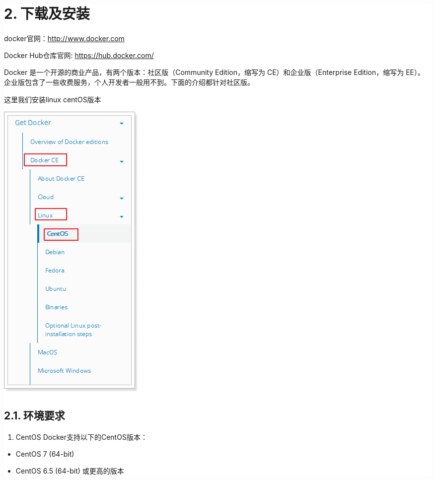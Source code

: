 

# 2. 下载及安装

docker官网：http://www.docker.com

Docker Hub仓库官网: https://hub.docker.com/

Docker 是一个开源的商业产品，有两个版本：社区版（Community Edition，缩写为 CE）和企业版（Enterprise Edition，缩写为 EE）。企业版包含了一些收费服务，个人开发者一般用不到。下面的介绍都针对社区版。

这里我们安装linux centOS版本

 ![1563092315537](assets/1563092315537.png)



## 2.1.   环境要求

1. CentOS Docker支持以下的CentOS版本：

- CentOS 7 (64-bit)

- CentOS 6.5 (64-bit) 或更高的版本


